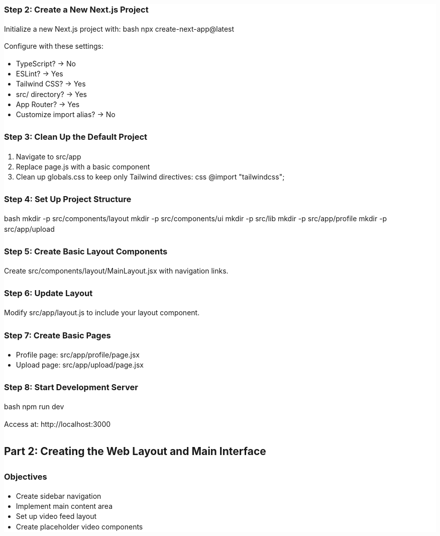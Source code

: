 ### Step 2: Create a New Next.js Project
Initialize a new Next.js project with:
bash
npx create-next-app@latest

Configure with these settings:
- TypeScript? → No
- ESLint? → Yes
- Tailwind CSS? → Yes
- src/ directory? → Yes
- App Router? → Yes
- Customize import alias? → No

### Step 3: Clean Up the Default Project
1. Navigate to src/app
2. Replace page.js with a basic component
3. Clean up globals.css to keep only Tailwind directives:
css
@import "tailwindcss";


### Step 4: Set Up Project Structure
bash
mkdir -p src/components/layout
mkdir -p src/components/ui
mkdir -p src/lib
mkdir -p src/app/profile
mkdir -p src/app/upload


### Step 5: Create Basic Layout Components
Create src/components/layout/MainLayout.jsx with navigation links.

### Step 6: Update Layout
Modify src/app/layout.js to include your layout component.

### Step 7: Create Basic Pages
- Profile page: src/app/profile/page.jsx
- Upload page: src/app/upload/page.jsx

### Step 8: Start Development Server
bash
npm run dev

Access at: http://localhost:3000

## Part 2: Creating the Web Layout and Main Interface

### Objectives
- Create sidebar navigation
- Implement main content area
- Set up video feed layout
- Create placeholder video components
